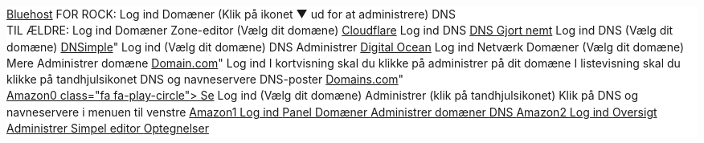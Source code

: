 </tr>
<tr>
<td><a rel="noopener noreferrer" target="_blank" href="https://www.bluehost.com/help/article/dns-management-add-edit-or-delete-dns-entries">Bluehost</a></td>
<td>FOR ROCK: Log ind <i class="fa fa-angle-right"></i> Domæner <i class="fa fa-angle-right"></i> (Klik på ikonet ▼ ud for at administrere) <i class="fa fa-angle-right"></i> DNS
<br />
TIL ÆLDRE: Log ind <i class="fa fa-angle-right"></i> Domæner <i class="fa fa-angle-right"></i> Zone-editor <i class="fa fa-angle-right"></i> (Vælg dit domæne)</td>
</tr>
<tr>
<td><a rel="noopener noreferrer" target="_blank" href="https://dash.cloudflare.com/login">Cloudflare</a></td>
<td>Log ind <i class="fa fa-angle-right"></i> DNS</td>
</tr>
<tr>
<td><a rel="noopener noreferrer" target="_blank" href="https://cp.dnsmadeeasy.com/">DNS Gjort nemt</a></td>
<td>Log ind <i class="fa fa-angle-right"></i> DNS <i class="fa fa-angle-right"></i> (Vælg dit domæne)</td>
</tr>
<tr>
<td><a rel="noopener noreferrer" target="_blank" href="https://dnsimple.com/dashboard">DNSimple</a></td>"
<td>Log ind <i class="fa fa-angle-right"></i> (Vælg dit domæne) <i class="fa fa-angle-right"></i> DNS <i class="fa fa-angle-right"></i> Administrer</td>
</tr>
<tr>
<td><a rel="noopener noreferrer" target="_blank" href="https://cloud.digitalocean.com/login">Digital Ocean</a></td>
<td>Log ind <i class="fa fa-angle-right"></i> Netværk <i class="fa fa-angle-right"></i> Domæner <i class="fa fa-angle-right"></i> (Vælg dit domæne) <i class="fa fa-angle-right"></i> Mere <i class="fa fa-angle-right"></i> Administrer domæne</td>
</tr>
<tr>
<td><a rel="noopener noreferrer" target="_blank" href="https://www.domain.com/help/article/dns-management-how-to-update-dns-records">Domain.com</a></td>"
<td>Log ind <i class="fa fa-angle-right"></i> I kortvisning skal du klikke på administrer på dit domæne <i class="fa fa-angle-right"></i> I listevisning skal du klikke på
tandhjulsikonet <i class="fa fa-angle-right"></i> DNS og navneservere <i class="fa fa-angle-right"></i> DNS-poster</td>
</tr>
<tr>
<td>
<a rel="noopener noreferrer" target="_blank" href="https://www.domains.com/">Domains.com</a>"
<br />
<a class="btn btn-dark" rel="noopener noreferrer" target="_blank" href="https://console.aws.amazon.com/route53/">Amazon0 class="fa fa-play-circle"></i> Se</a>
</td>
<td>Log ind <i class="fa fa-angle-right"></i> (Vælg dit domæne) <i class="fa fa-angle-right"></i> Administrer <i class="fa fa-angle-right"></i> (klik på tandhjulsikonet) <i class="fa fa-angle-right"></i> Klik på DNS og navneservere i menuen til venstre</td>
</tr>
<tr>
<td><a rel="noopener noreferrer" target="_blank" href="https://console.aws.amazon.com/route53/">Amazon1
<td>Log ind <i class="fa fa-angle-right"></i> Panel <i class="fa fa-angle-right"></i> Domæner <i class="fa fa-angle-right"></i> Administrer domæner <i class="fa fa-angle-right"></i> DNS</td>
</tr>
<tr>
<td><a rel="noopener noreferrer" target="_blank" href="https://console.aws.amazon.com/route53/">Amazon2
<td>Log ind <i class="fa fa-angle-right"></i> Oversigt <i class="fa fa-angle-right"></i> Administrer <i class="fa fa-angle-right"></i> Simpel editor <i class="fa fa-angle-right"></i> Optegnelser</td>